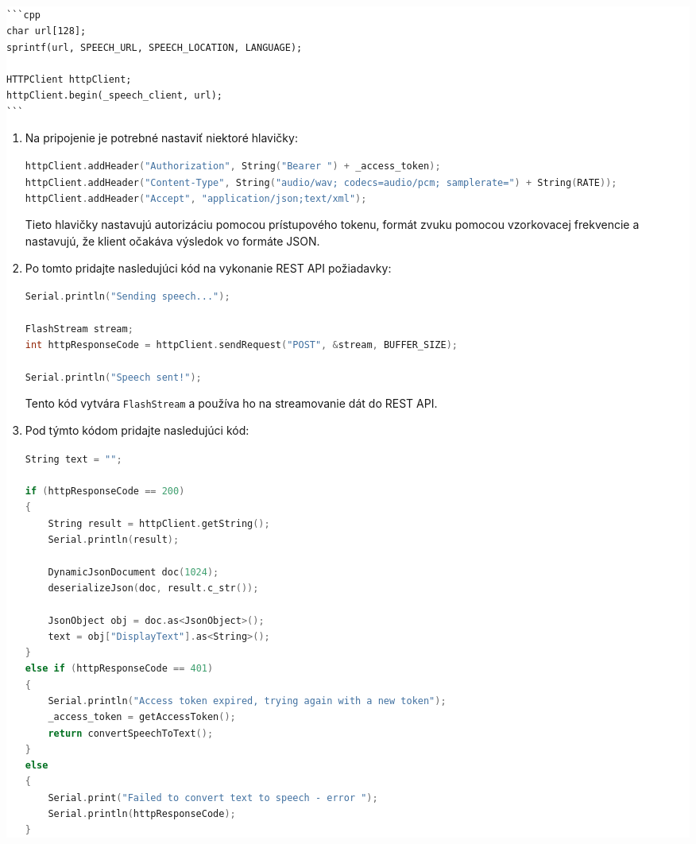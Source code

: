     ```cpp
    char url[128];
    sprintf(url, SPEECH_URL, SPEECH_LOCATION, LANGUAGE);

    HTTPClient httpClient;
    httpClient.begin(_speech_client, url);
    ```

1. Na pripojenie je potrebné nastaviť niektoré hlavičky:

    ```cpp
    httpClient.addHeader("Authorization", String("Bearer ") + _access_token);
    httpClient.addHeader("Content-Type", String("audio/wav; codecs=audio/pcm; samplerate=") + String(RATE));
    httpClient.addHeader("Accept", "application/json;text/xml");
    ```

    Tieto hlavičky nastavujú autorizáciu pomocou prístupového tokenu, formát zvuku pomocou vzorkovacej frekvencie a nastavujú, že klient očakáva výsledok vo formáte JSON.

1. Po tomto pridajte nasledujúci kód na vykonanie REST API požiadavky:

    ```cpp
    Serial.println("Sending speech...");

    FlashStream stream;
    int httpResponseCode = httpClient.sendRequest("POST", &stream, BUFFER_SIZE);

    Serial.println("Speech sent!");
    ```

    Tento kód vytvára `FlashStream` a používa ho na streamovanie dát do REST API.

1. Pod týmto kódom pridajte nasledujúci kód:

    ```cpp
    String text = "";

    if (httpResponseCode == 200)
    {
        String result = httpClient.getString();
        Serial.println(result);

        DynamicJsonDocument doc(1024);
        deserializeJson(doc, result.c_str());

        JsonObject obj = doc.as<JsonObject>();
        text = obj["DisplayText"].as<String>();
    }
    else if (httpResponseCode == 401)
    {
        Serial.println("Access token expired, trying again with a new token");
        _access_token = getAccessToken();
        return convertSpeechToText();
    }
    else
    {
        Serial.print("Failed to convert text to speech - error ");
        Serial.println(httpResponseCode);
    }
    ```
